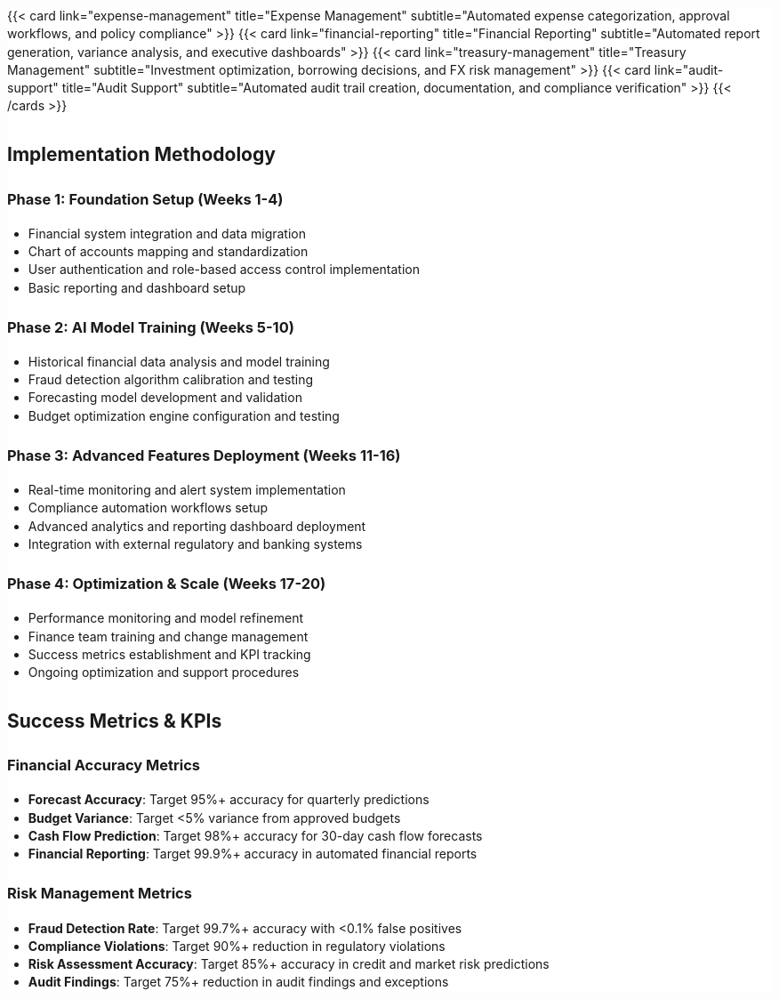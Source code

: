 {{< card link="expense-management" title="Expense Management" subtitle="Automated expense categorization, approval workflows, and policy compliance" >}}
{{< card link="financial-reporting" title="Financial Reporting" subtitle="Automated report generation, variance analysis, and executive dashboards" >}}
{{< card link="treasury-management" title="Treasury Management" subtitle="Investment optimization, borrowing decisions, and FX risk management" >}}
{{< card link="audit-support" title="Audit Support" subtitle="Automated audit trail creation, documentation, and compliance verification" >}}
{{< /cards >}}

## Implementation Methodology

### Phase 1: Foundation Setup (Weeks 1-4)
- Financial system integration and data migration
- Chart of accounts mapping and standardization
- User authentication and role-based access control implementation
- Basic reporting and dashboard setup

### Phase 2: AI Model Training (Weeks 5-10)
- Historical financial data analysis and model training
- Fraud detection algorithm calibration and testing
- Forecasting model development and validation
- Budget optimization engine configuration and testing

### Phase 3: Advanced Features Deployment (Weeks 11-16)
- Real-time monitoring and alert system implementation
- Compliance automation workflows setup
- Advanced analytics and reporting dashboard deployment
- Integration with external regulatory and banking systems

### Phase 4: Optimization & Scale (Weeks 17-20)
- Performance monitoring and model refinement
- Finance team training and change management
- Success metrics establishment and KPI tracking
- Ongoing optimization and support procedures

## Success Metrics & KPIs

### Financial Accuracy Metrics
- **Forecast Accuracy**: Target 95%+ accuracy for quarterly predictions
- **Budget Variance**: Target <5% variance from approved budgets
- **Cash Flow Prediction**: Target 98%+ accuracy for 30-day cash flow forecasts
- **Financial Reporting**: Target 99.9%+ accuracy in automated financial reports

### Risk Management Metrics
- **Fraud Detection Rate**: Target 99.7%+ accuracy with <0.1% false positives
- **Compliance Violations**: Target 90%+ reduction in regulatory violations
- **Risk Assessment Accuracy**: Target 85%+ accuracy in credit and market risk predictions
- **Audit Findings**: Target 75%+ reduction in audit findings and exceptions
